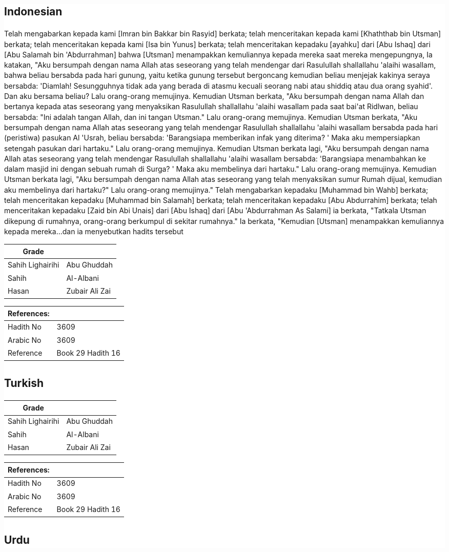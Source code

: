 ## Indonesian


<div dir="ltr" lang="id" style={{fontSize:'larger',backgroundColor:'#f8f9fa',padding:20}}>
Telah mengabarkan kepada kami [Imran bin Bakkar bin Rasyid] berkata; telah menceritakan kepada kami [Khaththab bin Utsman] berkata; telah menceritakan kepada kami [Isa bin Yunus] berkata; telah menceritakan kepadaku [ayahku] dari [Abu Ishaq] dari [Abu Salamah bin 'Abdurrahman] bahwa [Utsman] menampakkan kemuliannya kepada mereka saat mereka mengepungnya, Ia katakan, "Aku bersumpah dengan nama Allah atas seseorang yang telah mendengar dari Rasulullah shallallahu 'alaihi wasallam, bahwa beliau bersabda pada hari gunung, yaitu ketika gunung tersebut bergoncang kemudian beliau menjejak kakinya seraya bersabda: 'Diamlah! Sesungguhnya tidak ada yang berada di atasmu kecuali seorang nabi atau shiddiq atau dua orang syahid'. Dan aku bersama beliau? Lalu orang-orang memujinya. Kemudian Utsman berkata, "Aku bersumpah dengan nama Allah dan bertanya kepada atas seseorang yang menyaksikan Rasulullah shallallahu 'alaihi wasallam pada saat bai'at Ridlwan, beliau bersabda: "Ini adalah tangan Allah, dan ini tangan Utsman." Lalu orang-orang memujinya. Kemudian Utsman berkata, "Aku bersumpah dengan nama Allah atas seseorang yang telah mendengar Rasulullah shallallahu 'alaihi wasallam bersabda pada hari (peristiwa) pasukan Al 'Usrah, beliau bersabda: 'Barangsiapa memberikan infak yang diterima? ' Maka aku mempersiapkan setengah pasukan dari hartaku." Lalu orang-orang memujinya. Kemudian Utsman berkata lagi, "Aku bersumpah dengan nama Allah atas seseorang yang telah mendengar Rasulullah shallallahu 'alaihi wasallam bersabda: 'Barangsiapa menambahkan ke dalam masjid ini dengan sebuah rumah di Surga? ' Maka aku membelinya dari hartaku." Lalu orang-orang memujinya. Kemudian Utsman berkata lagi, "Aku bersumpah dengan nama Allah atas seseorang yang telah menyaksikan sumur Rumah dijual, kemudian aku membelinya dari hartaku?" Lalu orang-orang memujinya." Telah mengabarkan kepadaku [Muhammad bin Wahb] berkata; telah menceritakan kepadaku [Muhammad bin Salamah] berkata; telah menceritakan kepadaku [Abu Abdurrahim] berkata; telah menceritakan kepadaku [Zaid bin Abi Unais] dari [Abu Ishaq] dari [Abu 'Abdurrahman As Salami] ia berkata, "Tatkala Utsman dikepung di rumahnya, orang-orang berkumpul di sekitar rumahnya." Ia berkata, "Kemudian [Utsman] menampakkan kemuliannya kepada mereka…dan ia menyebutkan hadits tersebut
</div>
<div style={{backgroundColor:'#f8f9fa',padding:20, marginBottom: 10}}><table> <thead> <tr> <th>Grade</th> <th></th> </tr> </thead> <tbody> <tr><td>Sahih Lighairihi</td><td>Abu Ghuddah</td></tr><tr><td>Sahih</td><td>Al-Albani</td></tr><tr><td>Hasan</td><td>Zubair Ali Zai</td></tr></tbody></table><table> <thead> <tr> <th>References:</th> <th></th> </tr> </thead> <tbody><tr><td>Hadith No</td><td>3609</td></tr><tr><td>Arabic No</td><td>3609</td></tr><tr><td>Reference</td><td>Book 29 Hadith 16</td></tr></tbody></table></div>

## Turkish


<div dir="ltr" lang="tr" style={{fontSize:'larger',backgroundColor:'#f8f9fa',padding:20}}>

</div>
<div style={{backgroundColor:'#f8f9fa',padding:20, marginBottom: 10}}><table> <thead> <tr> <th>Grade</th> <th></th> </tr> </thead> <tbody> <tr><td>Sahih Lighairihi</td><td>Abu Ghuddah</td></tr><tr><td>Sahih</td><td>Al-Albani</td></tr><tr><td>Hasan</td><td>Zubair Ali Zai</td></tr></tbody></table><table> <thead> <tr> <th>References:</th> <th></th> </tr> </thead> <tbody><tr><td>Hadith No</td><td>3609</td></tr><tr><td>Arabic No</td><td>3609</td></tr><tr><td>Reference</td><td>Book 29 Hadith 16</td></tr></tbody></table></div>

## Urdu
